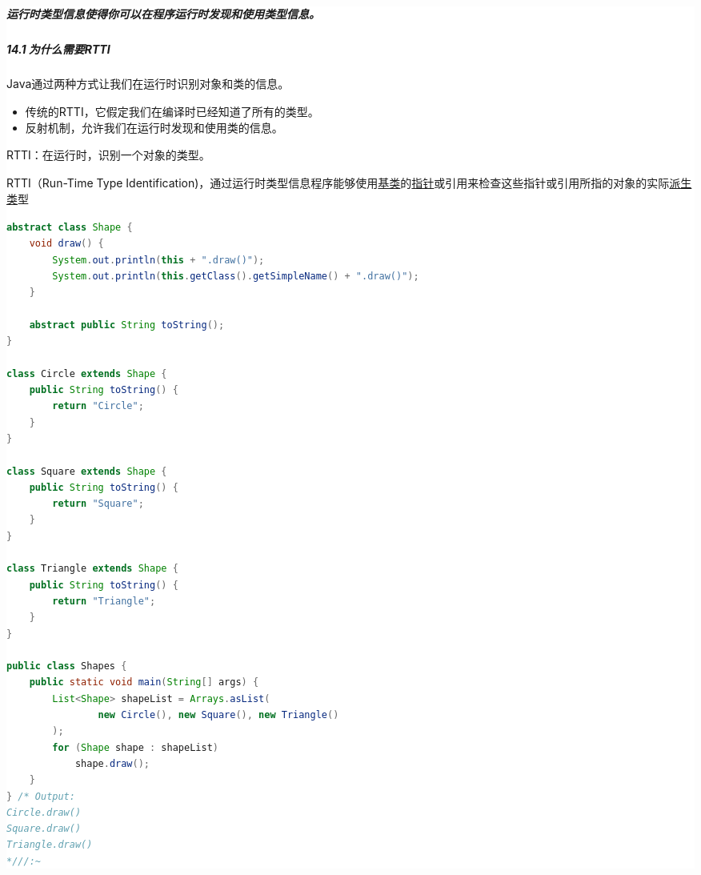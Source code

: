 ##### 运行时类型信息使得你可以在程序运行时发现和使用类型信息。

##### 14.1 为什么需要RTTI

Java通过两种方式让我们在运行时识别对象和类的信息。

* 传统的RTTI，它假定我们在编译时已经知道了所有的类型。
* 反射机制，允许我们在运行时发现和使用类的信息。

RTTI：在运行时，识别一个对象的类型。

RTTI（Run-Time Type Identification)，通过运行时类型信息程序能够使用[基类](https://baike.baidu.com/item/%E5%9F%BA%E7%B1%BB/9589663)的[指针](https://baike.baidu.com/item/%E6%8C%87%E9%92%88/2878304)或引用来检查这些指针或引用所指的对象的实际[派生类](https://baike.baidu.com/item/%E6%B4%BE%E7%94%9F%E7%B1%BB)型

```java
abstract class Shape {
    void draw() {
        System.out.println(this + ".draw()");
        System.out.println(this.getClass().getSimpleName() + ".draw()");
    }

    abstract public String toString();
}

class Circle extends Shape {
    public String toString() {
        return "Circle";
    }
}

class Square extends Shape {
    public String toString() {
        return "Square";
    }
}

class Triangle extends Shape {
    public String toString() {
        return "Triangle";
    }
}

public class Shapes {
    public static void main(String[] args) {
        List<Shape> shapeList = Arrays.asList(
                new Circle(), new Square(), new Triangle()
        );
        for (Shape shape : shapeList)
            shape.draw();
    }
} /* Output:
Circle.draw()
Square.draw()
Triangle.draw()
*///:~
```
